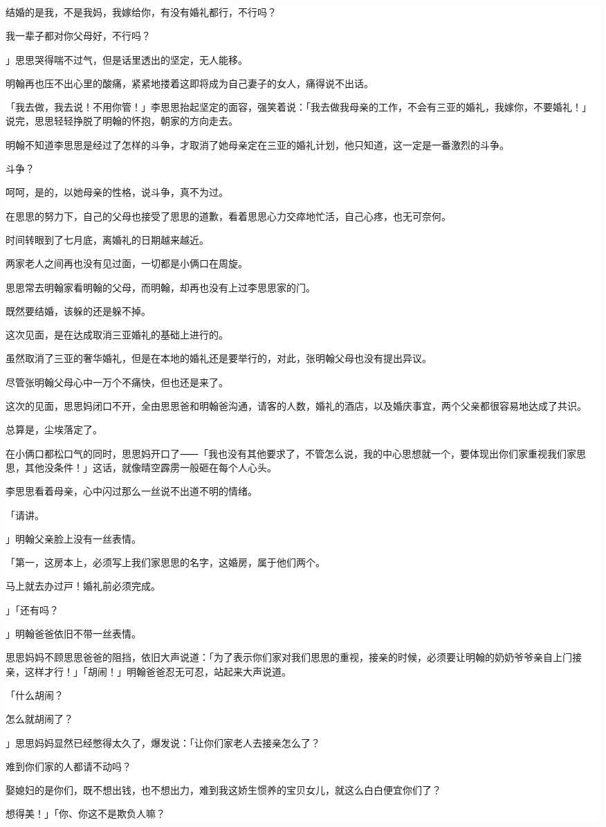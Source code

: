 结婚的是我，不是我妈，我嫁给你，有没有婚礼都⾏，不⾏吗？

我⼀辈⼦都对你⽗⺟好，不⾏吗？

」思思哭得喘不过⽓，但是话⾥透出的坚定，⽆⼈能移。

明翰再也压不出⼼⾥的酸痛，紧紧地搂着这即将成为⾃⼰妻⼦的⼥⼈，痛得说不出话。

「我去做，我去说！不⽤你管！」李思思抬起坚定的⾯容，强笑着说：「我去做我⺟亲的⼯作，不会有三亚的婚礼，我嫁你，不要婚礼！」说完，思思轻轻挣脱了明翰的怀抱，朝家的⽅向⾛去。

明翰不知道李思思是经过了怎样的⽃争，才取消了她⺟亲定在三亚的婚礼计划，他只知道，这⼀定是⼀番激烈的⽃争。

⽃争？

呵呵，是的，以她⺟亲的性格，说⽃争，真不为过。

在思思的努⼒下，⾃⼰的⽗⺟也接受了思思的道歉，看着思思⼼⼒交瘁地忙活，⾃⼰⼼疼，也⽆可奈何。

时间转眼到了七⽉底，离婚礼的⽇期越来越近。

两家⽼⼈之间再也没有⻅过⾯，⼀切都是⼩俩⼝在周旋。

思思常去明翰家看明翰的⽗⺟，⽽明翰，却再也没有上过李思思家的⻔。

既然要结婚，该躲的还是躲不掉。

这次⻅⾯，是在达成取消三亚婚礼的基础上进⾏的。

虽然取消了三亚的奢华婚礼，但是在本地的婚礼还是要举⾏的，对此，张明翰⽗⺟也没有提出异议。

尽管张明翰⽗⺟⼼中⼀万个不痛快，但也还是来了。

这次的⻅⾯，思思妈闭⼝不开，全由思思爸和明翰爸沟通，请客的⼈数，婚礼的酒店，以及婚庆事宜，两个⽗亲都很容易地达成了共识。

总算是，尘埃落定了。

在⼩俩⼝都松⼝⽓的同时，思思妈开⼝了⸺「我也没有其他要求了，不管怎么说，我的中⼼思想就⼀个，要体现出你们家重视我们家思思，其他没条件！」这话，就像晴空霹雳⼀般砸在每个⼈⼼头。

李思思看着⺟亲，⼼中闪过那么⼀丝说不出道不明的情绪。

「请讲。

」明翰⽗亲脸上没有⼀丝表情。

「第⼀，这房本上，必须写上我们家思思的名字，这婚房，属于他们两个。

⻢上就去办过⼾！婚礼前必须完成。

」「还有吗？

」明翰爸爸依旧不带⼀丝表情。

思思妈妈不顾思思爸爸的阻挡，依旧⼤声说道：「为了表⽰你们家对我们思思的重视，接亲的时候，必须要让明翰的奶奶爷爷亲⾃上⻔接亲，这样才⾏！」「胡闹！」明翰爸爸忍⽆可忍，站起来⼤声说道。

「什么胡闹？

怎么就胡闹了？

」思思妈妈显然已经憋得太久了，爆发说：「让你们家⽼⼈去接亲怎么了？

难到你们家的⼈都请不动吗？

娶媳妇的是你们，既不想出钱，也不想出⼒，难到我这娇⽣惯养的宝⻉⼥⼉，就这么⽩⽩便宜你们了？

想得美！」「你、你这不是欺负⼈嘛？
